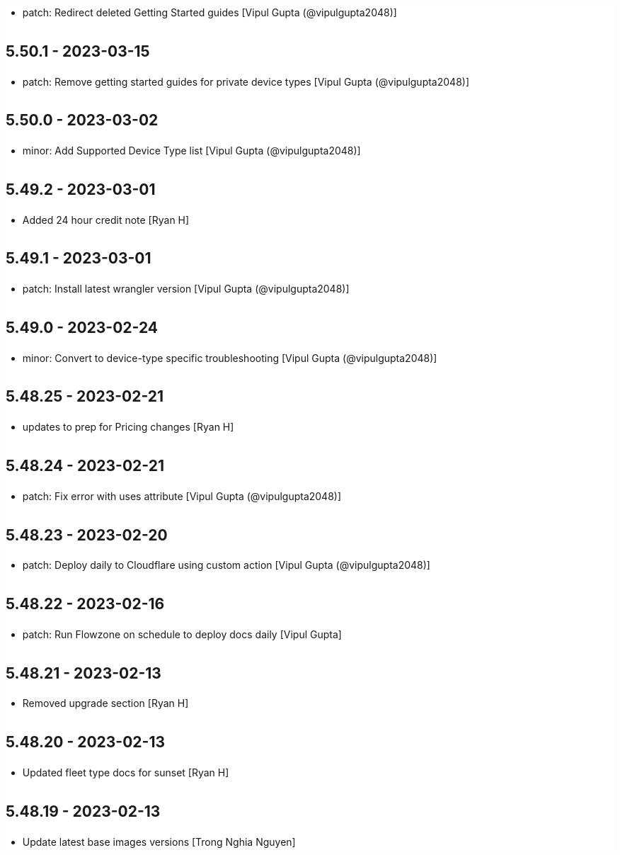 * patch: Redirect deleted Getting Started guides [Vipul Gupta (@vipulgupta2048)]

## 5.50.1 - 2023-03-15

* patch: Remove getting started guides for private device types [Vipul Gupta (@vipulgupta2048)]

## 5.50.0 - 2023-03-02

* minor: Add Supported Device Type list [Vipul Gupta (@vipulgupta2048)]

## 5.49.2 - 2023-03-01

* Added 24 hour credit note [Ryan H]

## 5.49.1 - 2023-03-01

* patch: Install latest wrangler version [Vipul Gupta (@vipulgupta2048)]

## 5.49.0 - 2023-02-24

* minor: Convert to device-type specific troubleshooting [Vipul Gupta (@vipulgupta2048)]

## 5.48.25 - 2023-02-21

* updates to prep for Pricing changes [Ryan H]

## 5.48.24 - 2023-02-21

* patch: Fix error with uses attribute [Vipul Gupta (@vipulgupta2048)]

## 5.48.23 - 2023-02-20

* patch: Deploy daily to Cloudflare using custom action [Vipul Gupta (@vipulgupta2048)]

## 5.48.22 - 2023-02-16

* patch: Run Flowzone on schedule to deploy docs daily [Vipul Gupta]

## 5.48.21 - 2023-02-13

* Removed upgrade section [Ryan H]

## 5.48.20 - 2023-02-13

* Updated fleet type docs for sunset [Ryan H]

## 5.48.19 - 2023-02-13

* Update latest base images versions [Trong Nghia Nguyen]
